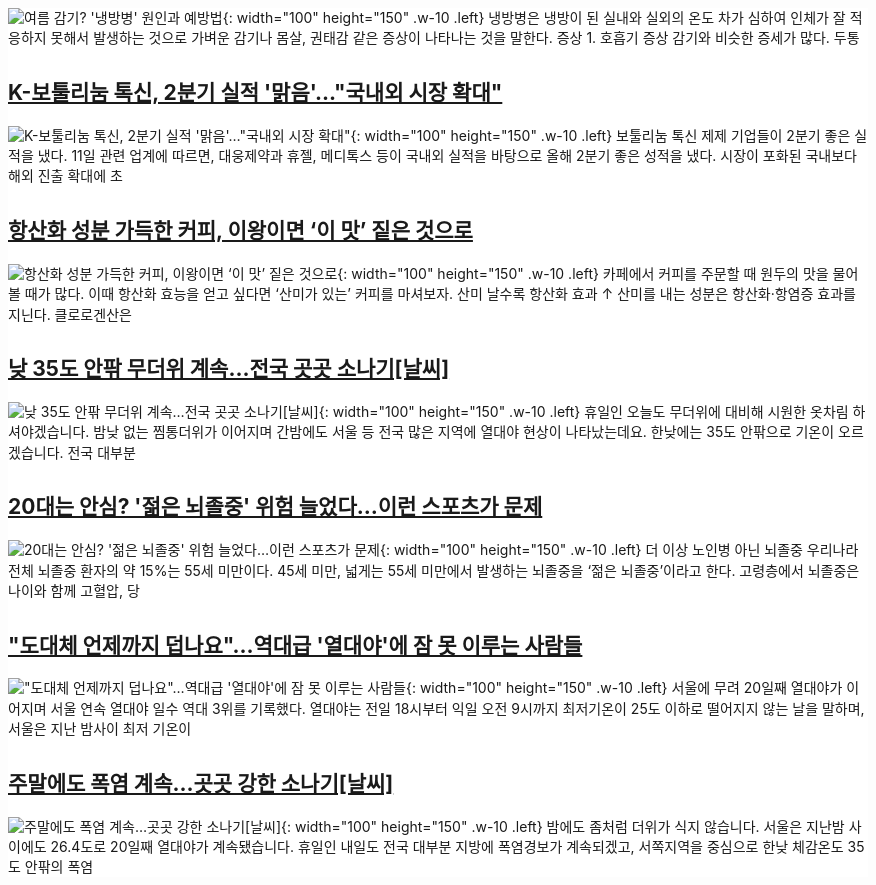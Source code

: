 ![여름 감기? '냉방병' 원인과 예방법](https://mimgnews.pstatic.net/image/origin/123/2024/08/11/2340123.jpg?type=nf220_150){: width="100" height="150" .w-10 .left}
냉방병은 냉방이 된 실내와 실외의 온도 차가 심하여 인체가 잘 적응하지 못해서 발생하는 것으로 가벼운 감기나 몸살, 권태감 같은 증상이 나타나는 것을 말한다. 증상 1. 호흡기 증상 감기와 비슷한 증세가 많다. 두통

## [K-보툴리눔 톡신, 2분기 실적 '맑음'…"국내외 시장 확대"](https://n.news.naver.com/mnews/article/003/0012721603)

![K-보툴리눔 톡신, 2분기 실적 '맑음'…"국내외 시장 확대"](https://mimgnews.pstatic.net/image/origin/003/2024/08/11/12721603.jpg?type=nf220_150){: width="100" height="150" .w-10 .left}
보툴리눔 톡신 제제 기업들이 2분기 좋은 실적을 냈다. 11일 관련 업계에 따르면, 대웅제약과 휴젤, 메디톡스 등이 국내외 실적을 바탕으로 올해 2분기 좋은 성적을 냈다. 시장이 포화된 국내보다 해외 진출 확대에 초

## [항산화 성분 가득한 커피, 이왕이면 ‘이 맛’ 짙은 것으로](https://n.news.naver.com/mnews/article/346/0000078681)

![항산화 성분 가득한 커피, 이왕이면 ‘이 맛’ 짙은 것으로](https://mimgnews.pstatic.net/image/origin/346/2024/08/11/78681.jpg?type=nf220_150){: width="100" height="150" .w-10 .left}
카페에서 커피를 주문할 때 원두의 맛을 물어볼 때가 많다. 이때 항산화 효능을 얻고 싶다면 ‘산미가 있는’ 커피를 마셔보자. 산미 날수록 항산화 효과 ↑ 산미를 내는 성분은 항산화·항염증 효과를 지닌다. 클로로겐산은

## [낮 35도 안팎 무더위 계속…전국 곳곳 소나기[날씨]](https://n.news.naver.com/mnews/article/422/0000675858)

![낮 35도 안팎 무더위 계속…전국 곳곳 소나기[날씨]](https://mimgnews.pstatic.net/image/origin/422/2024/08/11/675858.jpg?type=nf220_150){: width="100" height="150" .w-10 .left}
휴일인 오늘도 무더위에 대비해 시원한 옷차림 하셔야겠습니다. 밤낮 없는 찜통더위가 이어지며 간밤에도 서울 등 전국 많은 지역에 열대야 현상이 나타났는데요. 한낮에는 35도 안팎으로 기온이 오르겠습니다. 전국 대부분

## [20대는 안심? '젊은 뇌졸중' 위험 늘었다…이런 스포츠가 문제](https://n.news.naver.com/mnews/article/025/0003379047)

![20대는 안심? '젊은 뇌졸중' 위험 늘었다…이런 스포츠가 문제](https://mimgnews.pstatic.net/image/origin/025/2024/08/10/3379047.jpg?type=nf220_150){: width="100" height="150" .w-10 .left}
더 이상 노인병 아닌 뇌졸중 우리나라 전체 뇌졸중 환자의 약 15%는 55세 미만이다. 45세 미만, 넓게는 55세 미만에서 발생하는 뇌졸중을 ‘젊은 뇌졸중’이라고 한다. 고령층에서 뇌졸중은 나이와 함께 고혈압, 당

## ["도대체 언제까지 덥나요"…역대급 '열대야'에 잠 못 이루는 사람들](https://n.news.naver.com/mnews/article/011/0004378670)

!["도대체 언제까지 덥나요"…역대급 '열대야'에 잠 못 이루는 사람들](https://mimgnews.pstatic.net/image/origin/011/2024/08/11/4378670.jpg?type=nf220_150){: width="100" height="150" .w-10 .left}
서울에 무려 20일째 열대야가 이어지며 서울 연속 열대야 일수 역대 3위를 기록했다. 열대야는 전일 18시부터 익일 오전 9시까지 최저기온이 25도 이하로 떨어지지 않는 날을 말하며, 서울은 지난 밤사이 최저 기온이

## [주말에도 폭염 계속…곳곳 강한 소나기[날씨]](https://n.news.naver.com/mnews/article/057/0001835009)

![주말에도 폭염 계속…곳곳 강한 소나기[날씨]](https://mimgnews.pstatic.net/image/origin/057/2024/08/10/1835009.jpg?type=nf220_150){: width="100" height="150" .w-10 .left}
밤에도 좀처럼 더위가 식지 않습니다. 서울은 지난밤 사이에도 26.4도로 20일째 열대야가 계속됐습니다. 휴일인 내일도 전국 대부분 지방에 폭염경보가 계속되겠고, 서쪽지역을 중심으로 한낮 체감온도 35도 안팎의 폭염
